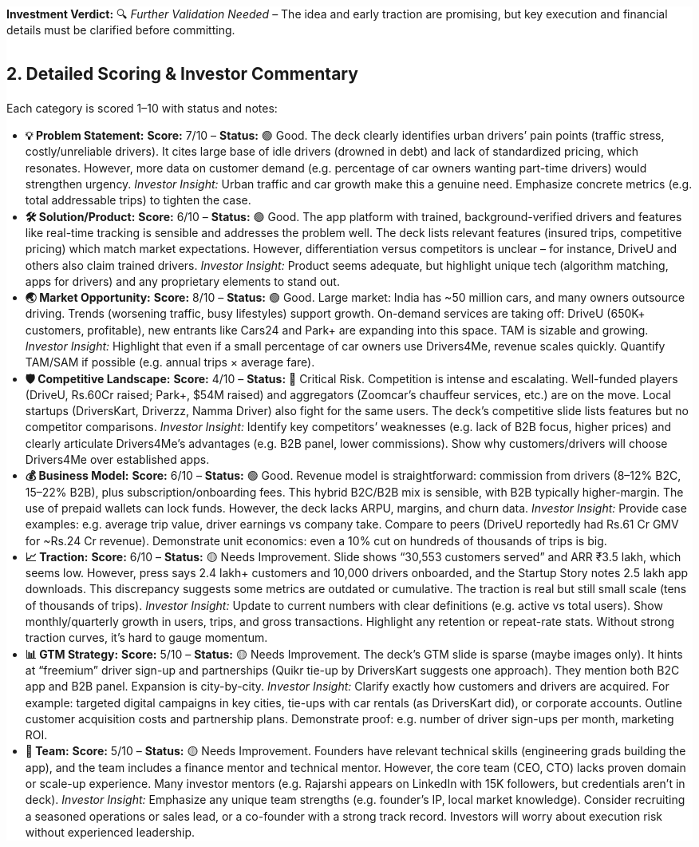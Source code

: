 **Investment Verdict:** 🔍 *Further Validation Needed* – The idea and early traction are promising, but key execution and financial details must be clarified before committing.

## 2. Detailed Scoring & Investor Commentary

Each category is scored 1–10 with status and notes:

- **💡 Problem Statement:** **Score:** 7/10 – **Status:** 🟢 Good. The deck clearly identifies urban drivers’ pain points (traffic stress, costly/unreliable drivers). It cites large base of idle drivers (drowned in debt) and lack of standardized pricing, which resonates. However, more data on customer demand (e.g. percentage of car owners wanting part-time drivers) would strengthen urgency. *Investor Insight:* Urban traffic and car growth make this a genuine need. Emphasize concrete metrics (e.g. total addressable trips) to tighten the case.
- **🛠️ Solution/Product:** **Score:** 6/10 – **Status:** 🟢 Good. The app platform with trained, background-verified drivers and features like real-time tracking is sensible and addresses the problem well. The deck lists relevant features (insured trips, competitive pricing) which match market expectations. However, differentiation versus competitors is unclear – for instance, DriveU and others also claim trained drivers. *Investor Insight:* Product seems adequate, but highlight unique tech (algorithm matching, apps for drivers) and any proprietary elements to stand out.
- **🌏 Market Opportunity:** **Score:** 8/10 – **Status:** 🟢 Good. Large market: India has ~50 million cars, and many owners outsource driving. Trends (worsening traffic, busy lifestyles) support growth. On-demand services are taking off: DriveU (650K+ customers, profitable), new entrants like Cars24 and Park+ are expanding into this space. TAM is sizable and growing. *Investor Insight:* Highlight that even if a small percentage of car owners use Drivers4Me, revenue scales quickly. Quantify TAM/SAM if possible (e.g. annual trips × average fare).
- **🛡️ Competitive Landscape:** **Score:** 4/10 – **Status:** 🔴 Critical Risk. Competition is intense and escalating. Well-funded players (DriveU, Rs.60Cr raised; Park+, $54M raised) and aggregators (Zoomcar’s chauffeur services, etc.) are on the move. Local startups (DriversKart, Driverzz, Namma Driver) also fight for the same users. The deck’s competitive slide lists features but no competitor comparisons. *Investor Insight:* Identify key competitors’ weaknesses (e.g. lack of B2B focus, higher prices) and clearly articulate Drivers4Me’s advantages (e.g. B2B panel, lower commissions). Show why customers/drivers will choose Drivers4Me over established apps.
- **💰 Business Model:** **Score:** 6/10 – **Status:** 🟢 Good. Revenue model is straightforward: commission from drivers (8–12% B2C, 15–22% B2B), plus subscription/onboarding fees. This hybrid B2C/B2B mix is sensible, with B2B typically higher-margin. The use of prepaid wallets can lock funds. However, the deck lacks ARPU, margins, and churn data. *Investor Insight:* Provide case examples: e.g. average trip value, driver earnings vs company take. Compare to peers (DriveU reportedly had Rs.61 Cr GMV for ~Rs.24 Cr revenue). Demonstrate unit economics: even a 10% cut on hundreds of thousands of trips is big.
- **📈 Traction:** **Score:** 6/10 – **Status:** 🟡 Needs Improvement. Slide shows “30,553 customers served” and ARR ₹3.5 lakh, which seems low. However, press says 2.4 lakh+ customers and 10,000 drivers onboarded, and the Startup Story notes 2.5 lakh app downloads. This discrepancy suggests some metrics are outdated or cumulative. The traction is real but still small scale (tens of thousands of trips). *Investor Insight:* Update to current numbers with clear definitions (e.g. active vs total users). Show monthly/quarterly growth in users, trips, and gross transactions. Highlight any retention or repeat-rate stats. Without strong traction curves, it’s hard to gauge momentum.
- **📊 GTM Strategy:** **Score:** 5/10 – **Status:** 🟡 Needs Improvement. The deck’s GTM slide is sparse (maybe images only). It hints at “freemium” driver sign-up and partnerships (Quikr tie-up by DriversKart suggests one approach). They mention both B2C app and B2B panel. Expansion is city-by-city. *Investor Insight:* Clarify exactly how customers and drivers are acquired. For example: targeted digital campaigns in key cities, tie-ups with car rentals (as DriversKart did), or corporate accounts. Outline customer acquisition costs and partnership plans. Demonstrate proof: e.g. number of driver sign-ups per month, marketing ROI.
- **🧠 Team:** **Score:** 5/10 – **Status:** 🟡 Needs Improvement. Founders have relevant technical skills (engineering grads building the app), and the team includes a finance mentor and technical mentor. However, the core team (CEO, CTO) lacks proven domain or scale-up experience. Many investor mentors (e.g. Rajarshi appears on LinkedIn with 15K followers, but credentials aren’t in deck). *Investor Insight:* Emphasize any unique team strengths (e.g. founder’s IP, local market knowledge). Consider recruiting a seasoned operations or sales lead, or a co-founder with a strong track record. Investors will worry about execution risk without experienced leadership.